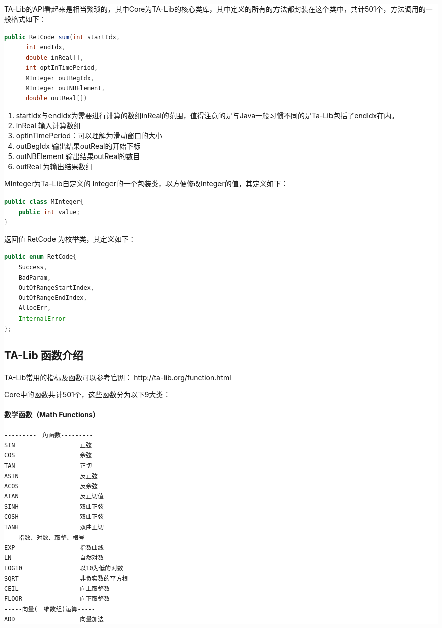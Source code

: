 TA-Lib的API看起来是相当繁琐的，其中Core为TA-Lib的核心类库，其中定义的所有的方法都封装在这个类中，共计501个，方法调用的一般格式如下：

```java
public RetCode sum(int startIdx,
      int endIdx,
      double inReal[],
      int optInTimePeriod,
      MInteger outBegIdx,
      MInteger outNBElement,
      double outReal[])
```

1. startIdx与endIdx为需要进行计算的数组inReal的范围，值得注意的是与Java一般习惯不同的是Ta-Lib包括了endIdx在内。
2. inReal 输入计算数组
3. optInTimePeriod：可以理解为滑动窗口的大小
4. outBegIdx 输出结果outReal的开始下标
5. outNBElement  输出结果outReal的数目
6. outReal 为输出结果数组

MInteger为Ta-Lib自定义的 Integer的一个包装类，以方便修改Integer的值，其定义如下：

```java
public class MInteger{
    public int value;           
}
```

返回值 RetCode 为枚举类，其定义如下：

```java
public enum RetCode{
	Success,
	BadParam,
	OutOfRangeStartIndex,
    OutOfRangeEndIndex,
    AllocErr,
    InternalError
};
```

## TA-Lib 函数介绍

TA-Lib常用的指标及函数可以参考官网： http://ta-lib.org/function.html

Core中的函数共计501个，这些函数分为以下9大类：

#### 数学函数（Math Functions）

```
---------三角函数---------
SIN                  正弦
COS                  余弦
TAN                  正切
ASIN                 反正弦
ACOS                 反余弦
ATAN                 反正切值
SINH                 双曲正弦
COSH                 双曲正弦
TANH                 双曲正切
----指数、对数、取整、根号----
EXP                  指数曲线
LN                   自然对数
LOG10                以10为低的对数
SQRT                 非负实数的平方根
CEIL                 向上取整数
FLOOR                向下取整数
-----向量(一维数组)运算-----
ADD                  向量加法
```